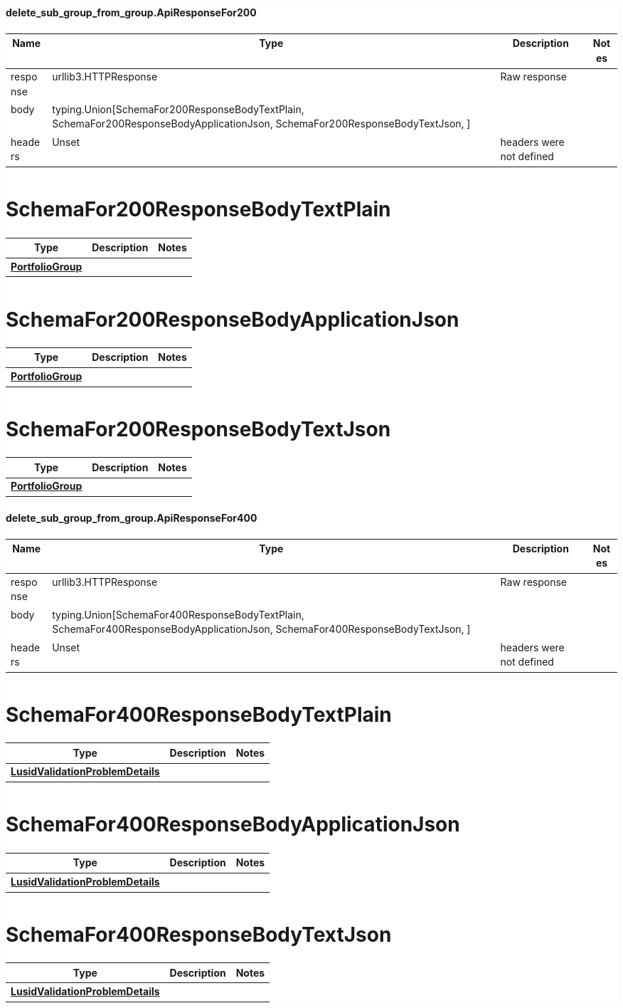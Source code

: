 #### delete_sub_group_from_group.ApiResponseFor200
Name | Type | Description  | Notes
------------- | ------------- | ------------- | -------------
response | urllib3.HTTPResponse | Raw response |
body | typing.Union[SchemaFor200ResponseBodyTextPlain, SchemaFor200ResponseBodyApplicationJson, SchemaFor200ResponseBodyTextJson, ] |  |
headers | Unset | headers were not defined |

# SchemaFor200ResponseBodyTextPlain
Type | Description  | Notes
------------- | ------------- | -------------
[**PortfolioGroup**](../../models/PortfolioGroup.md) |  | 


# SchemaFor200ResponseBodyApplicationJson
Type | Description  | Notes
------------- | ------------- | -------------
[**PortfolioGroup**](../../models/PortfolioGroup.md) |  | 


# SchemaFor200ResponseBodyTextJson
Type | Description  | Notes
------------- | ------------- | -------------
[**PortfolioGroup**](../../models/PortfolioGroup.md) |  | 


#### delete_sub_group_from_group.ApiResponseFor400
Name | Type | Description  | Notes
------------- | ------------- | ------------- | -------------
response | urllib3.HTTPResponse | Raw response |
body | typing.Union[SchemaFor400ResponseBodyTextPlain, SchemaFor400ResponseBodyApplicationJson, SchemaFor400ResponseBodyTextJson, ] |  |
headers | Unset | headers were not defined |

# SchemaFor400ResponseBodyTextPlain
Type | Description  | Notes
------------- | ------------- | -------------
[**LusidValidationProblemDetails**](../../models/LusidValidationProblemDetails.md) |  | 


# SchemaFor400ResponseBodyApplicationJson
Type | Description  | Notes
------------- | ------------- | -------------
[**LusidValidationProblemDetails**](../../models/LusidValidationProblemDetails.md) |  | 


# SchemaFor400ResponseBodyTextJson
Type | Description  | Notes
------------- | ------------- | -------------
[**LusidValidationProblemDetails**](../../models/LusidValidationProblemDetails.md) |  | 
